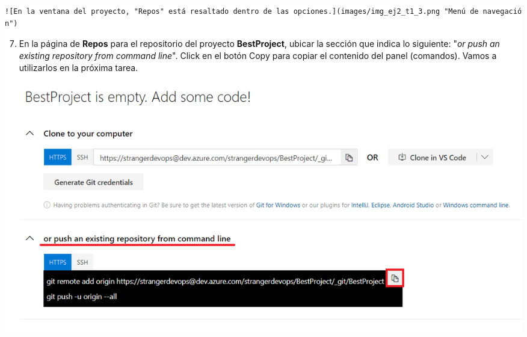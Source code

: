     ![En la ventana del proyecto, "Repos" está resaltado dentro de las opciones.](images/img_ej2_t1_3.png "Menú de navegación")

7.  En la página de **Repos** para el repositorio del proyecto **BestProject**, ubicar la sección que indica lo siguiente: "*or push an existing repository from command line*". Click en el botón Copy para copiar el contenido del panel (comandos). Vamos a utilizarlos en la próxima tarea.

    ![En la ventana "Add some code!", aparecen URLs para clonar o hacer push el repositorio a nuestra computadora.](images/img_ej2_t1_4.png "BestProject is empty. Add some code!")
